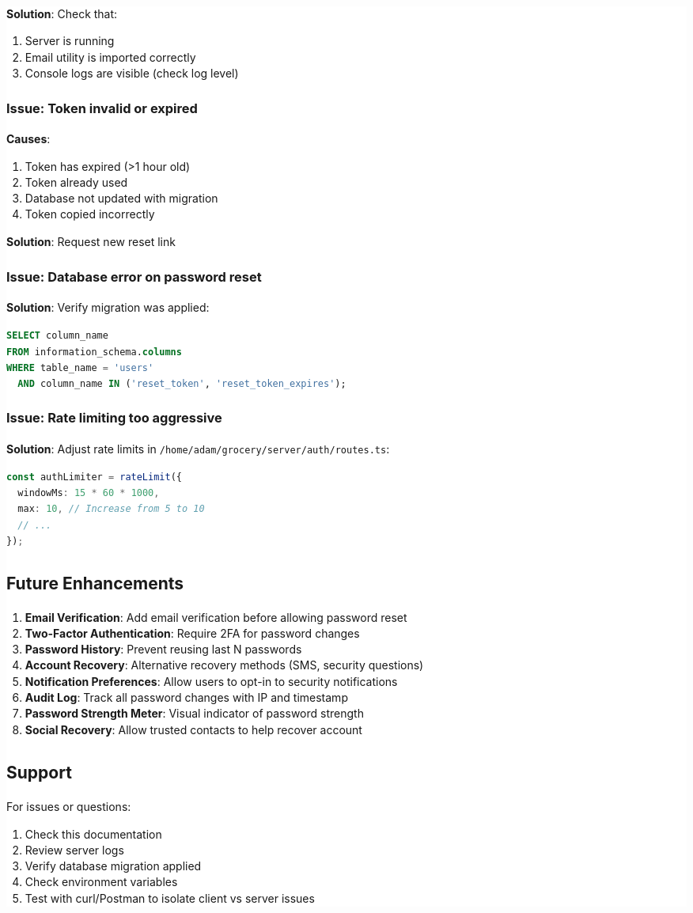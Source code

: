 **Solution**: Check that:
1. Server is running
2. Email utility is imported correctly
3. Console logs are visible (check log level)

### Issue: Token invalid or expired

**Causes**:
1. Token has expired (>1 hour old)
2. Token already used
3. Database not updated with migration
4. Token copied incorrectly

**Solution**: Request new reset link

### Issue: Database error on password reset

**Solution**: Verify migration was applied:
```sql
SELECT column_name
FROM information_schema.columns
WHERE table_name = 'users'
  AND column_name IN ('reset_token', 'reset_token_expires');
```

### Issue: Rate limiting too aggressive

**Solution**: Adjust rate limits in `/home/adam/grocery/server/auth/routes.ts`:
```typescript
const authLimiter = rateLimit({
  windowMs: 15 * 60 * 1000,
  max: 10, // Increase from 5 to 10
  // ...
});
```

## Future Enhancements

1. **Email Verification**: Add email verification before allowing password reset
2. **Two-Factor Authentication**: Require 2FA for password changes
3. **Password History**: Prevent reusing last N passwords
4. **Account Recovery**: Alternative recovery methods (SMS, security questions)
5. **Notification Preferences**: Allow users to opt-in to security notifications
6. **Audit Log**: Track all password changes with IP and timestamp
7. **Password Strength Meter**: Visual indicator of password strength
8. **Social Recovery**: Allow trusted contacts to help recover account

## Support

For issues or questions:
1. Check this documentation
2. Review server logs
3. Verify database migration applied
4. Check environment variables
5. Test with curl/Postman to isolate client vs server issues
